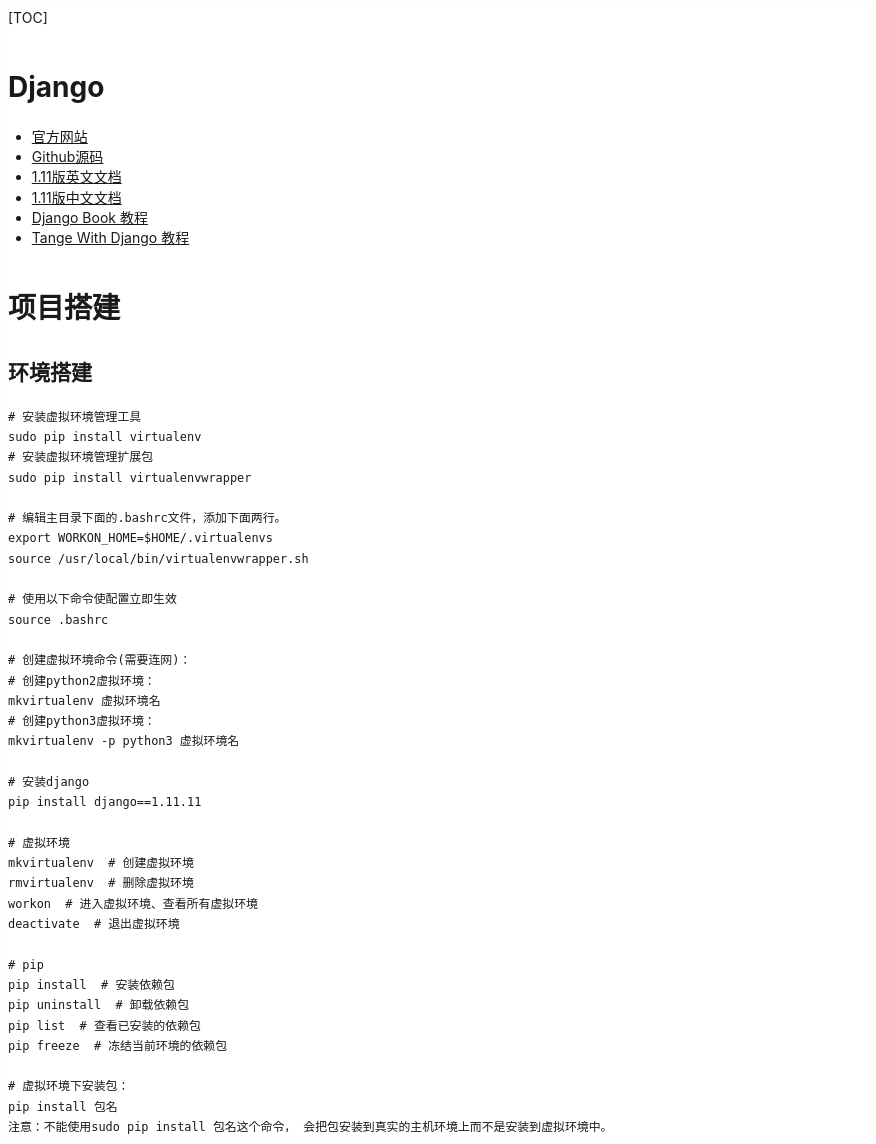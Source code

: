 [TOC]

# Django

- [官方网站](https://www.djangoproject.com/)
- [Github源码](https://github.com/django/django)
- [1.11版英文文档](https://docs.djangoproject.com/en/1.11/)
- [1.11版中文文档](https://yiyibooks.cn/xx/Django_1.11.6/index.html)
- [Django Book 教程](http://djangobook.com/)
- [Tange With Django 教程](http://www.tangowithdjango.com/book17/)

# 项目搭建

## 环境搭建

```shell
# 安装虚拟环境管理工具  	
sudo pip install virtualenv
# 安装虚拟环境管理扩展包  	 
sudo pip install virtualenvwrapper 
  
# 编辑主目录下面的.bashrc文件，添加下面两行。
export WORKON_HOME=$HOME/.virtualenvs
source /usr/local/bin/virtualenvwrapper.sh

# 使用以下命令使配置立即生效
source .bashrc

# 创建虚拟环境命令(需要连网)：
# 创建python2虚拟环境：
mkvirtualenv 虚拟环境名
# 创建python3虚拟环境：
mkvirtualenv -p python3 虚拟环境名

# 安装django
pip install django==1.11.11

# 虚拟环境
mkvirtualenv  # 创建虚拟环境
rmvirtualenv  # 删除虚拟环境
workon  # 进入虚拟环境、查看所有虚拟环境
deactivate  # 退出虚拟环境

# pip
pip install  # 安装依赖包
pip uninstall  # 卸载依赖包
pip list  # 查看已安装的依赖包
pip freeze  # 冻结当前环境的依赖包

# 虚拟环境下安装包：
pip install 包名
注意：不能使用sudo pip install 包名这个命令， 会把包安装到真实的主机环境上而不是安装到虚拟环境中。
```
